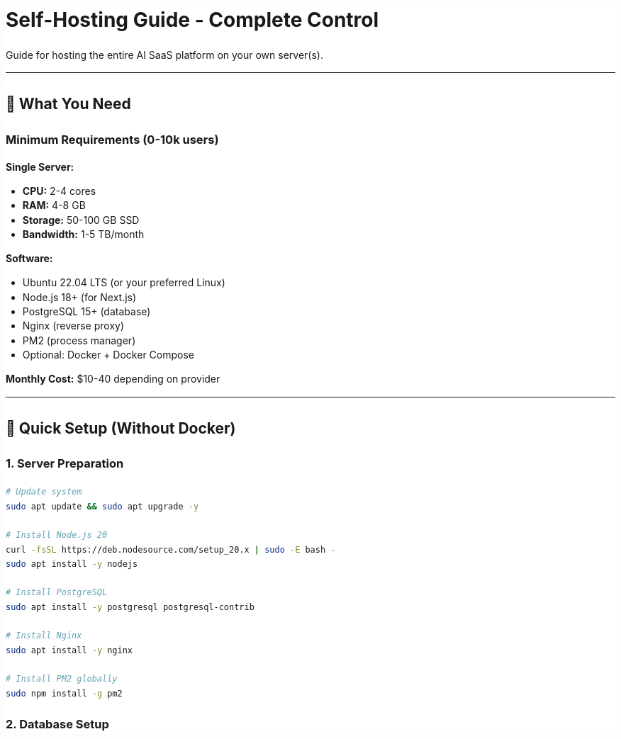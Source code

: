 # Self-Hosting Guide - Complete Control

Guide for hosting the entire AI SaaS platform on your own server(s).

---

## 🎯 What You Need

### Minimum Requirements (0-10k users)

**Single Server:**
- **CPU:** 2-4 cores
- **RAM:** 4-8 GB
- **Storage:** 50-100 GB SSD
- **Bandwidth:** 1-5 TB/month

**Software:**
- Ubuntu 22.04 LTS (or your preferred Linux)
- Node.js 18+ (for Next.js)
- PostgreSQL 15+ (database)
- Nginx (reverse proxy)
- PM2 (process manager)
- Optional: Docker + Docker Compose

**Monthly Cost:** $10-40 depending on provider

---

## 🚀 Quick Setup (Without Docker)

### 1. Server Preparation

```bash
# Update system
sudo apt update && sudo apt upgrade -y

# Install Node.js 20
curl -fsSL https://deb.nodesource.com/setup_20.x | sudo -E bash -
sudo apt install -y nodejs

# Install PostgreSQL
sudo apt install -y postgresql postgresql-contrib

# Install Nginx
sudo apt install -y nginx

# Install PM2 globally
sudo npm install -g pm2
```

### 2. Database Setup
